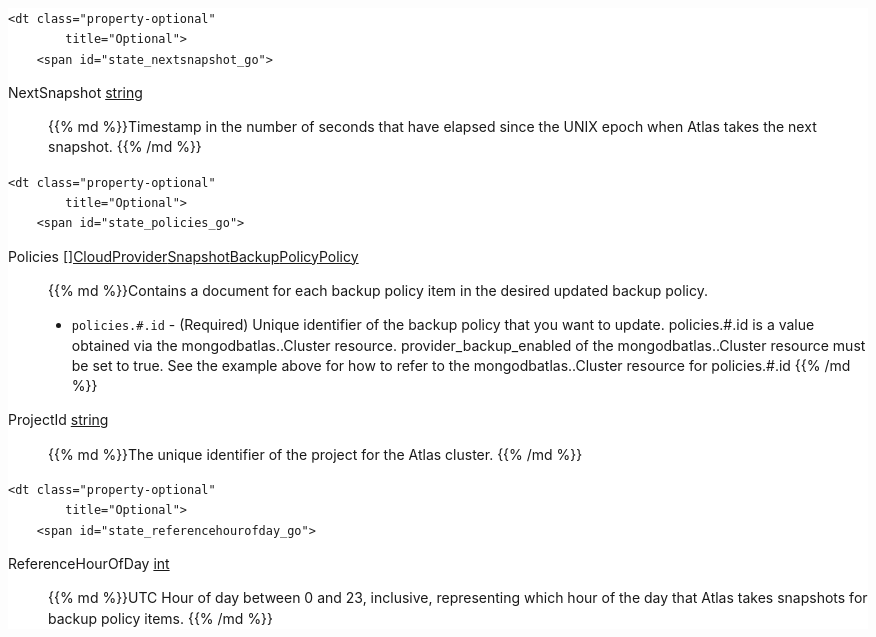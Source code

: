     <dt class="property-optional"
            title="Optional">
        <span id="state_nextsnapshot_go">
<a href="#state_nextsnapshot_go" style="color: inherit; text-decoration: inherit;">Next<wbr>Snapshot</a>
</span> 
        <span class="property-indicator"></span>
        <span class="property-type"><a href="https://golang.org/pkg/builtin/#string">string</a></span>
    </dt>
    <dd>{{% md %}}Timestamp in the number of seconds that have elapsed since the UNIX epoch when Atlas takes the next snapshot.
{{% /md %}}</dd>

    <dt class="property-optional"
            title="Optional">
        <span id="state_policies_go">
<a href="#state_policies_go" style="color: inherit; text-decoration: inherit;">Policies</a>
</span> 
        <span class="property-indicator"></span>
        <span class="property-type"><a href="#cloudprovidersnapshotbackuppolicypolicy">[]Cloud<wbr>Provider<wbr>Snapshot<wbr>Backup<wbr>Policy<wbr>Policy</a></span>
    </dt>
    <dd>{{% md %}}Contains a document for each backup policy item in the desired updated backup policy.
* `policies.#.id` - (Required) Unique identifier of the backup policy that you want to update. policies.#.id is a value obtained via the mongodbatlas..Cluster resource. provider_backup_enabled of the mongodbatlas..Cluster resource must be set to true. See the example above for how to refer to the mongodbatlas..Cluster resource for policies.#.id
{{% /md %}}</dd>

    <dt class="property-optional"
            title="Optional">
        <span id="state_projectid_go">
<a href="#state_projectid_go" style="color: inherit; text-decoration: inherit;">Project<wbr>Id</a>
</span> 
        <span class="property-indicator"></span>
        <span class="property-type"><a href="https://golang.org/pkg/builtin/#string">string</a></span>
    </dt>
    <dd>{{% md %}}The unique identifier of the project for the Atlas cluster.
{{% /md %}}</dd>

    <dt class="property-optional"
            title="Optional">
        <span id="state_referencehourofday_go">
<a href="#state_referencehourofday_go" style="color: inherit; text-decoration: inherit;">Reference<wbr>Hour<wbr>Of<wbr>Day</a>
</span> 
        <span class="property-indicator"></span>
        <span class="property-type"><a href="https://golang.org/pkg/builtin/#integer">int</a></span>
    </dt>
    <dd>{{% md %}}UTC Hour of day between 0 and 23, inclusive, representing which hour of the day that Atlas takes snapshots for backup policy items.
{{% /md %}}</dd>
